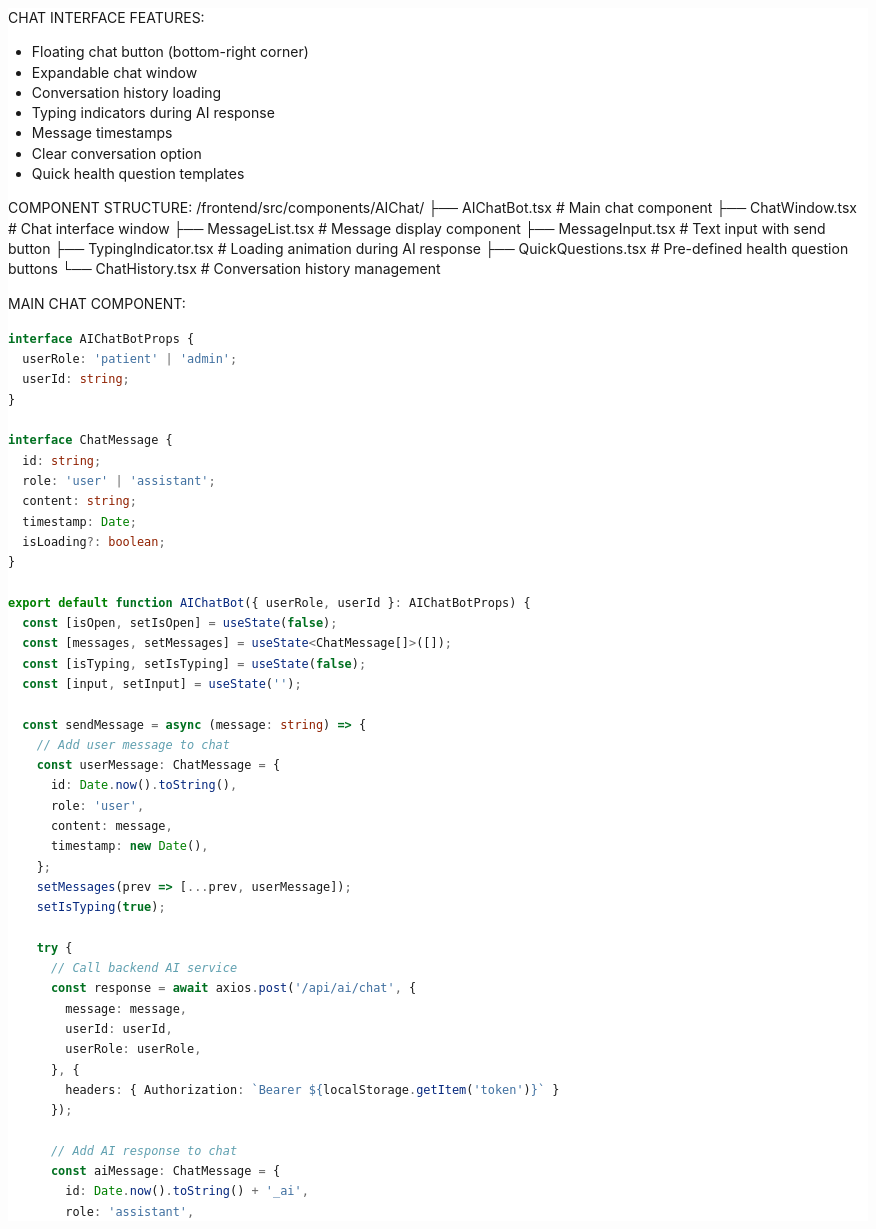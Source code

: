 CHAT INTERFACE FEATURES:
- Floating chat button (bottom-right corner)
- Expandable chat window
- Conversation history loading
- Typing indicators during AI response
- Message timestamps
- Clear conversation option
- Quick health question templates

COMPONENT STRUCTURE:
/frontend/src/components/AIChat/
├── AIChatBot.tsx          # Main chat component
├── ChatWindow.tsx         # Chat interface window
├── MessageList.tsx        # Message display component
├── MessageInput.tsx       # Text input with send button
├── TypingIndicator.tsx    # Loading animation during AI response
├── QuickQuestions.tsx     # Pre-defined health question buttons
└── ChatHistory.tsx        # Conversation history management

MAIN CHAT COMPONENT:
```typescript
interface AIChatBotProps {
  userRole: 'patient' | 'admin';
  userId: string;
}

interface ChatMessage {
  id: string;
  role: 'user' | 'assistant';
  content: string;
  timestamp: Date;
  isLoading?: boolean;
}

export default function AIChatBot({ userRole, userId }: AIChatBotProps) {
  const [isOpen, setIsOpen] = useState(false);
  const [messages, setMessages] = useState<ChatMessage[]>([]);
  const [isTyping, setIsTyping] = useState(false);
  const [input, setInput] = useState('');

  const sendMessage = async (message: string) => {
    // Add user message to chat
    const userMessage: ChatMessage = {
      id: Date.now().toString(),
      role: 'user',
      content: message,
      timestamp: new Date(),
    };
    setMessages(prev => [...prev, userMessage]);
    setIsTyping(true);

    try {
      // Call backend AI service
      const response = await axios.post('/api/ai/chat', {
        message: message,
        userId: userId,
        userRole: userRole,
      }, {
        headers: { Authorization: `Bearer ${localStorage.getItem('token')}` }
      });

      // Add AI response to chat
      const aiMessage: ChatMessage = {
        id: Date.now().toString() + '_ai',
        role: 'assistant',
```